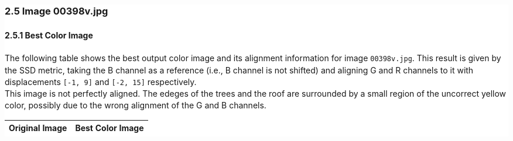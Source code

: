 
### 2.5 Image 00398v.jpg

#### 2.5.1 Best Color Image

The following table shows the best output color image and its alignment information for image `00398v.jpg`. This result is given by the SSD metric, taking the B channel as a reference (i.e., B channel is not shifted) and aligning G and R channels to it with displacements `[-1, 9]` and `[-2, 15]` respectively.  
This image is not perfectly aligned. The edeges of the trees and the roof are surrounded by a small region of the uncorrect yellow color, possibly due to the wrong alignment of the G and B channels.

<center>

| Original Image                                                                                                               | Best Color Image                                                                                                                                                                                                                                                                         |
|------------------------------------------------------------------------------------------------------------------------------|------------------------------------------------------------------------------------------------------------------------------------------------------------------------------------------------------------------------------------------------------------------------------------------|